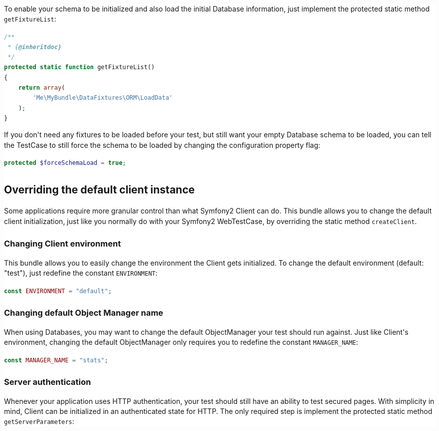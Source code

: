 To enable your schema to be initialized and also load the initial Database
information, just implement the protected static method `getFixtureList`:

```php
/**
 * {@inheritdoc}
 */
protected static function getFixtureList()
{
    return array(
        'Me\MyBundle\DataFixtures\ORM\LoadData'
    );
}
```

If you don't need any fixtures to be loaded before your test, but still want
your empty Database schema to be loaded, you can tell the TestCase to still
force the schema to be loaded by changing the configuration property flag:

```php
protected $forceSchemaLoad = true;
```

## Overriding the default client instance

Some applications require more granular control than what Symfony2 Client can do.
This bundle allows you to change the default client initialization, just like
you normally do with your Symfony2 WebTestCase, by overriding the static method
`createClient`.

### Changing Client environment

This bundle allows you to easily change the environment the Client gets
initialized. To change the default environment (default: "test"), just redefine
the constant `ENVIRONMENT`:

```php
const ENVIRONMENT = "default";
```

### Changing default Object Manager name

When using Databases, you may want to change the default ObjectManager your
test should run against. Just like Client's environment, changing the default
ObjectManager only requires you to redefine the constant `MANAGER_NAME`:

```php
const MANAGER_NAME = "stats";
```

### Server authentication

Whenever your application uses HTTP authentication, your test should still have
an ability to test secured pages. With simplicity in mind, Client can be
initialized in an authenticated state for HTTP. The only required step is
implement the protected static method `getServerParameters`:

